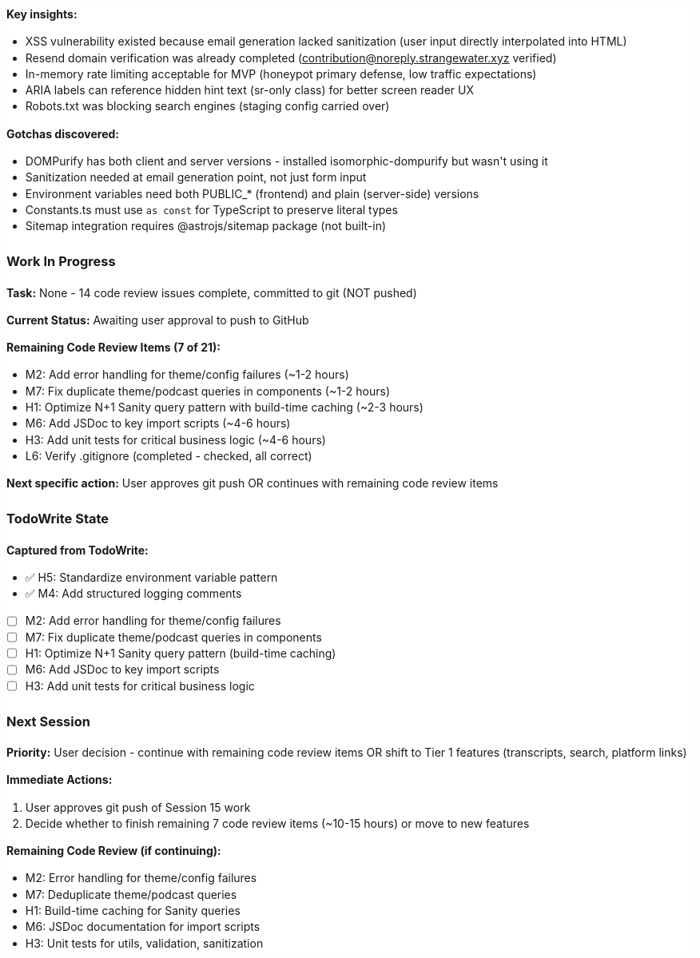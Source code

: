 **Key insights:**
- XSS vulnerability existed because email generation lacked sanitization (user input directly interpolated into HTML)
- Resend domain verification was already completed (contribution@noreply.strangewater.xyz verified)
- In-memory rate limiting acceptable for MVP (honeypot primary defense, low traffic expectations)
- ARIA labels can reference hidden hint text (sr-only class) for better screen reader UX
- Robots.txt was blocking search engines (staging config carried over)

**Gotchas discovered:**
- DOMPurify has both client and server versions - installed isomorphic-dompurify but wasn't using it
- Sanitization needed at email generation point, not just form input
- Environment variables need both PUBLIC_* (frontend) and plain (server-side) versions
- Constants.ts must use `as const` for TypeScript to preserve literal types
- Sitemap integration requires @astrojs/sitemap package (not built-in)

### Work In Progress
**Task:** None - 14 code review issues complete, committed to git (NOT pushed)

**Current Status:** Awaiting user approval to push to GitHub

**Remaining Code Review Items (7 of 21):**
- M2: Add error handling for theme/config failures (~1-2 hours)
- M7: Fix duplicate theme/podcast queries in components (~1-2 hours)
- H1: Optimize N+1 Sanity query pattern with build-time caching (~2-3 hours)
- M6: Add JSDoc to key import scripts (~4-6 hours)
- H3: Add unit tests for critical business logic (~4-6 hours)
- L6: Verify .gitignore (completed - checked, all correct)

**Next specific action:** User approves git push OR continues with remaining code review items

### TodoWrite State
**Captured from TodoWrite:**
- ✅ H5: Standardize environment variable pattern
- ✅ M4: Add structured logging comments
- [ ] M2: Add error handling for theme/config failures
- [ ] M7: Fix duplicate theme/podcast queries in components
- [ ] H1: Optimize N+1 Sanity query pattern (build-time caching)
- [ ] M6: Add JSDoc to key import scripts
- [ ] H3: Add unit tests for critical business logic

### Next Session
**Priority:** User decision - continue with remaining code review items OR shift to Tier 1 features (transcripts, search, platform links)

**Immediate Actions:**
1. User approves git push of Session 15 work
2. Decide whether to finish remaining 7 code review items (~10-15 hours) or move to new features

**Remaining Code Review (if continuing):**
- M2: Error handling for theme/config failures
- M7: Deduplicate theme/podcast queries
- H1: Build-time caching for Sanity queries
- M6: JSDoc documentation for import scripts
- H3: Unit tests for utils, validation, sanitization
